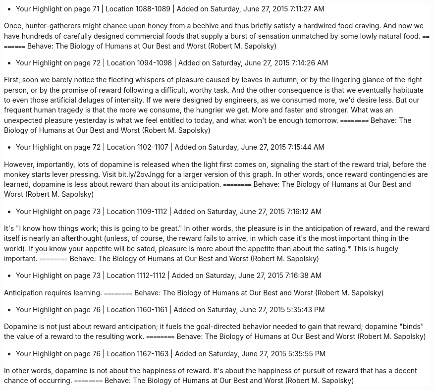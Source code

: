 -   Your Highlight on page 71 | Location 1088-1089 | Added on Saturday, June 27, 2015 7:11:27 AM

Once, hunter-gatherers might chance upon honey from a beehive and thus briefly satisfy a hardwired food craving. And now we have hundreds of carefully designed commercial foods that supply a burst of sensation unmatched by some lowly natural food.
`========`
Behave: The Biology of Humans at Our Best and Worst (Robert M. Sapolsky)

-   Your Highlight on page 72 | Location 1094-1098 | Added on Saturday, June 27, 2015 7:14:26 AM

First, soon we barely notice the fleeting whispers of pleasure caused by leaves in autumn, or by the lingering glance of the right person, or by the promise of reward following a difficult, worthy task. And the other consequence is that we eventually habituate to even those artificial deluges of intensity. If we were designed by engineers, as we consumed more, we'd desire less. But our frequent human tragedy is that the more we consume, the hungrier we get. More and faster and stronger. What was an unexpected pleasure yesterday is what we feel entitled to today, and what won't be enough tomorrow.
`========`
Behave: The Biology of Humans at Our Best and Worst (Robert M. Sapolsky)

-   Your Highlight on page 72 | Location 1102-1107 | Added on Saturday, June 27, 2015 7:15:44 AM

However, importantly, lots of dopamine is released when the light first comes on, signaling the start of the reward trial, before the monkey starts lever pressing. Visit bit.ly/2ovJngg for a larger version of this graph. In other words, once reward contingencies are learned, dopamine is less about reward than about its anticipation.
`========`
Behave: The Biology of Humans at Our Best and Worst (Robert M. Sapolsky)

-   Your Highlight on page 73 | Location 1109-1112 | Added on Saturday, June 27, 2015 7:16:12 AM

It's "I know how things work; this is going to be great." In other words, the pleasure is in the anticipation of reward, and the reward itself is nearly an afterthought (unless, of course, the reward fails to arrive, in which case it's the most important thing in the world). If you know your appetite will be sated, pleasure is more about the appetite than about the sating.\* This is hugely important.
`========`
Behave: The Biology of Humans at Our Best and Worst (Robert M. Sapolsky)

-   Your Highlight on page 73 | Location 1112-1112 | Added on Saturday, June 27, 2015 7:16:38 AM

Anticipation requires learning.
`========`
Behave: The Biology of Humans at Our Best and Worst (Robert M. Sapolsky)

-   Your Highlight on page 76 | Location 1160-1161 | Added on Saturday, June 27, 2015 5:35:43 PM

Dopamine is not just about reward anticipation; it fuels the goal-directed behavior needed to gain that reward; dopamine "binds" the value of a reward to the resulting work.
`========`
Behave: The Biology of Humans at Our Best and Worst (Robert M. Sapolsky)

-   Your Highlight on page 76 | Location 1162-1163 | Added on Saturday, June 27, 2015 5:35:55 PM

In other words, dopamine is not about the happiness of reward. It's about the happiness of pursuit of reward that has a decent chance of occurring.
`========`
Behave: The Biology of Humans at Our Best and Worst (Robert M. Sapolsky)
